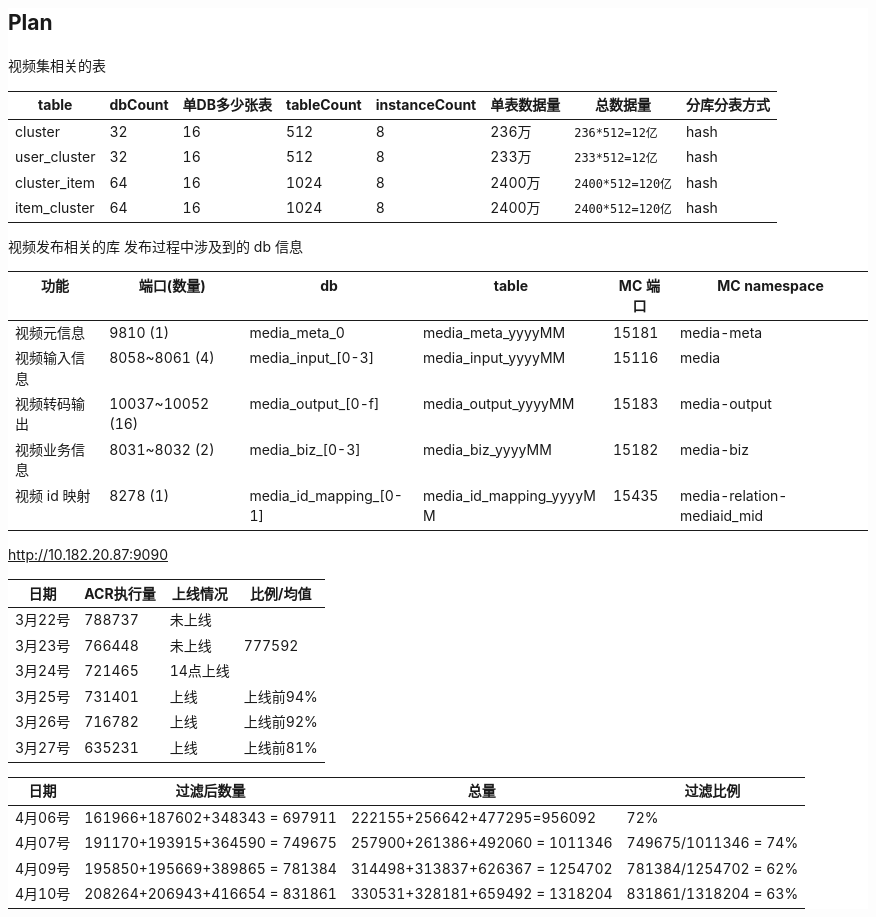 ## Plan

视频集相关的表

| table | dbCount | 单DB多少张表 | tableCount | instanceCount | 单表数据量 | 总数据量| 分库分表方式| 
| ----- | ---- | ---- | ---- | ---- | ---- | ---- | ---- | 
| cluster | 32 | 16 | 512 | 8 | 236万 | `236*512=12亿` | hash|
| user_cluster | 32 | 16 | 512 | 8 | 233万 | `233*512=12亿` | hash|
| cluster_item | 64 | 16 | 1024 | 8 | 2400万 | `2400*512=120亿` | hash|
| item_cluster | 64 | 16 | 1024 | 8 | 2400万 | `2400*512=120亿` | hash|


视频发布相关的库
发布过程中涉及到的 db 信息

| 功能 | 端口(数量) | db | table | MC 端口 | MC namespace |
| --- | --- | --- | --- | --- | --- |
| 视频元信息 | 9810 (1) | media_meta_0 | media_meta_yyyyMM | 15181 | media-meta |
| 视频输入信息 | 8058~8061 (4) | media_input_[0-3] | media_input_yyyyMM | 15116 | media |
| 视频转码输出 | 10037~10052 (16) | media_output_[0-f] | media_output_yyyyMM | 15183 | media-output | 
| 视频业务信息 | 8031~8032 (2)| media_biz_[0-3] | media_biz_yyyyMM | 15182 | media-biz |
| 视频 id 映射 | 8278 (1) | media_id_mapping_[0-1] |  media_id_mapping_yyyyMM | 15435 | media-relation-mediaid_mid |





http://10.182.20.87:9090

| 日期 | ACR执行量 | 上线情况|比例/均值|
| ---- | ---- | ---- |-----|
| 3月22号| 788737 | 未上线|
| 3月23号| 766448 | 未上线|777592|
| 3月24号| 721465 | 14点上线|
| 3月25号| 731401 | 上线 | 上线前94%|
| 3月26号| 716782 | 上线 | 上线前92%|
| 3月27号| 635231 | 上线 |  上线前81%|


| 日期 | 过滤后数量 | 总量| 过滤比例|
| ---- | ---- | ---- |-----|
| 4月06号| 161966+187602+348343 = 697911 |222155+256642+477295=956092 | 72%
| 4月07号| 191170+193915+364590 = 749675 |257900+261386+492060 = 1011346 | 749675/1011346 = 74%
| 4月09号| 195850+195669+389865 = 781384 |314498+313837+626367 = 1254702 | 781384/1254702 = 62%
| 4月10号| 208264+206943+416654 = 831861 |330531+328181+659492  = 1318204 | 831861/1318204 = 63%
